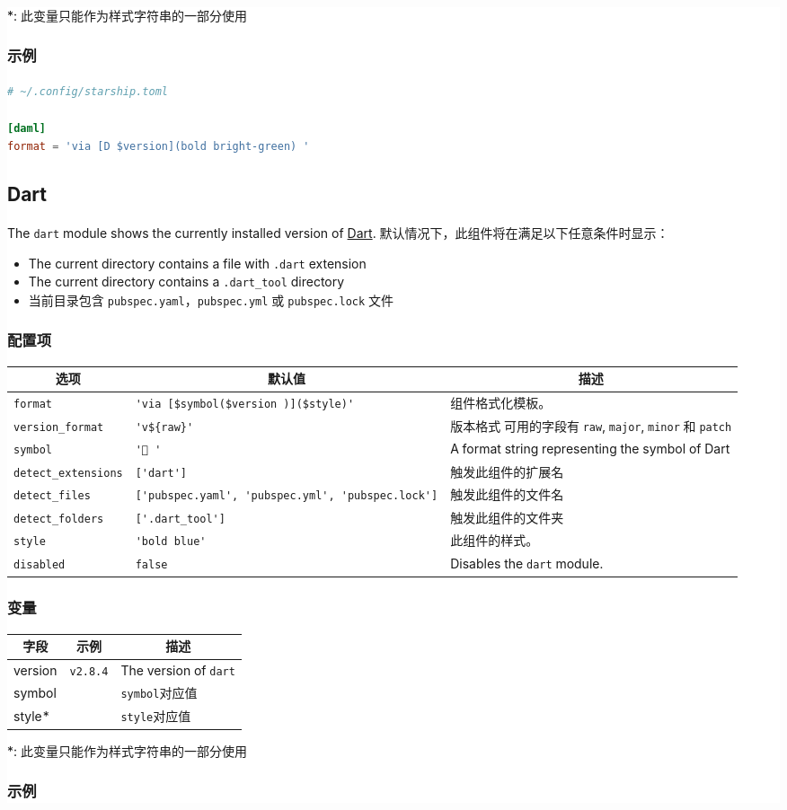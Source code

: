 *: 此变量只能作为样式字符串的一部分使用

### 示例

```toml
# ~/.config/starship.toml

[daml]
format = 'via [D $version](bold bright-green) '
```

## Dart

The `dart` module shows the currently installed version of [Dart](https://dart.dev/). 默认情况下，此组件将在满足以下任意条件时显示：

- The current directory contains a file with `.dart` extension
- The current directory contains a `.dart_tool` directory
- 当前目录包含 `pubspec.yaml`，`pubspec.yml` 或 `pubspec.lock` 文件

### 配置项

| 选项                  | 默认值                                               | 描述                                              |
| ------------------- | ------------------------------------------------- | ----------------------------------------------- |
| `format`            | `'via [$symbol($version )]($style)'`              | 组件格式化模板。                                        |
| `version_format`    | `'v${raw}'`                                       | 版本格式 可用的字段有 `raw`, `major`, `minor` 和 `patch`   |
| `symbol`            | `'🎯 '`                                            | A format string representing the symbol of Dart |
| `detect_extensions` | `['dart']`                                        | 触发此组件的扩展名                                       |
| `detect_files`      | `['pubspec.yaml', 'pubspec.yml', 'pubspec.lock']` | 触发此组件的文件名                                       |
| `detect_folders`    | `['.dart_tool']`                                  | 触发此组件的文件夹                                       |
| `style`             | `'bold blue'`                                     | 此组件的样式。                                         |
| `disabled`          | `false`                                           | Disables the `dart` module.                     |

### 变量

| 字段        | 示例       | 描述                    |
| --------- | -------- | --------------------- |
| version   | `v2.8.4` | The version of `dart` |
| symbol    |          | `symbol`对应值           |
| style\* |          | `style`对应值            |

*: 此变量只能作为样式字符串的一部分使用

### 示例
